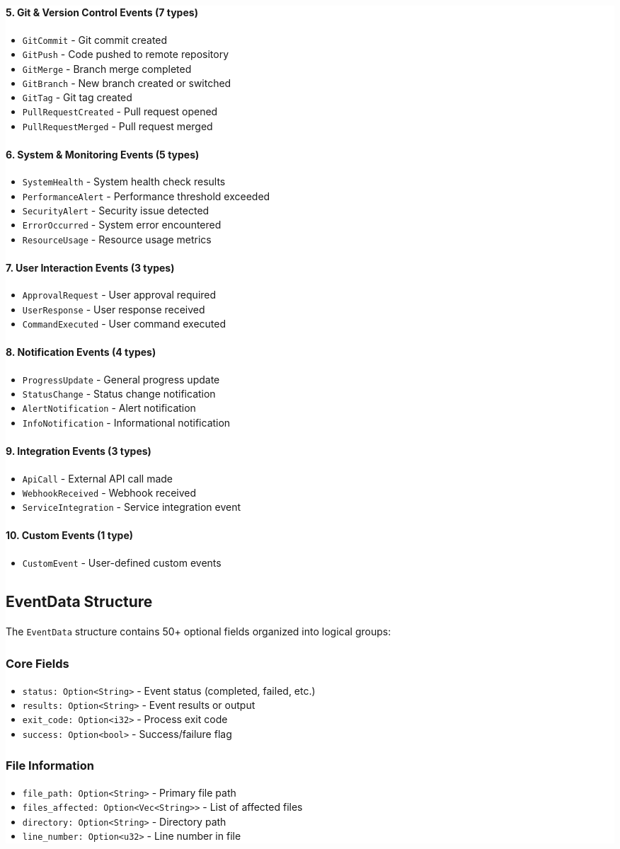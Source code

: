 #### 5. Git & Version Control Events (7 types)
- `GitCommit` - Git commit created
- `GitPush` - Code pushed to remote repository
- `GitMerge` - Branch merge completed
- `GitBranch` - New branch created or switched
- `GitTag` - Git tag created
- `PullRequestCreated` - Pull request opened
- `PullRequestMerged` - Pull request merged

#### 6. System & Monitoring Events (5 types)
- `SystemHealth` - System health check results
- `PerformanceAlert` - Performance threshold exceeded
- `SecurityAlert` - Security issue detected
- `ErrorOccurred` - System error encountered
- `ResourceUsage` - Resource usage metrics

#### 7. User Interaction Events (3 types)
- `ApprovalRequest` - User approval required
- `UserResponse` - User response received
- `CommandExecuted` - User command executed

#### 8. Notification Events (4 types)
- `ProgressUpdate` - General progress update
- `StatusChange` - Status change notification
- `AlertNotification` - Alert notification
- `InfoNotification` - Informational notification

#### 9. Integration Events (3 types)
- `ApiCall` - External API call made
- `WebhookReceived` - Webhook received
- `ServiceIntegration` - Service integration event

#### 10. Custom Events (1 type)
- `CustomEvent` - User-defined custom events

## EventData Structure

The `EventData` structure contains 50+ optional fields organized into logical groups:

### Core Fields
- `status: Option<String>` - Event status (completed, failed, etc.)
- `results: Option<String>` - Event results or output
- `exit_code: Option<i32>` - Process exit code
- `success: Option<bool>` - Success/failure flag

### File Information
- `file_path: Option<String>` - Primary file path
- `files_affected: Option<Vec<String>>` - List of affected files
- `directory: Option<String>` - Directory path
- `line_number: Option<u32>` - Line number in file
